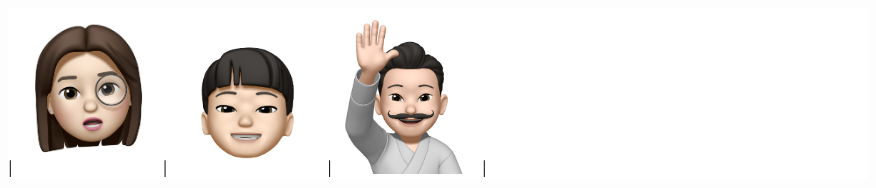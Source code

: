 |<img src="./assets/예원.jpg" width="150px" />|<img src="./assets/민건.png" width="160px" />|<img src="./assets/준섭.png" width="150px" />|